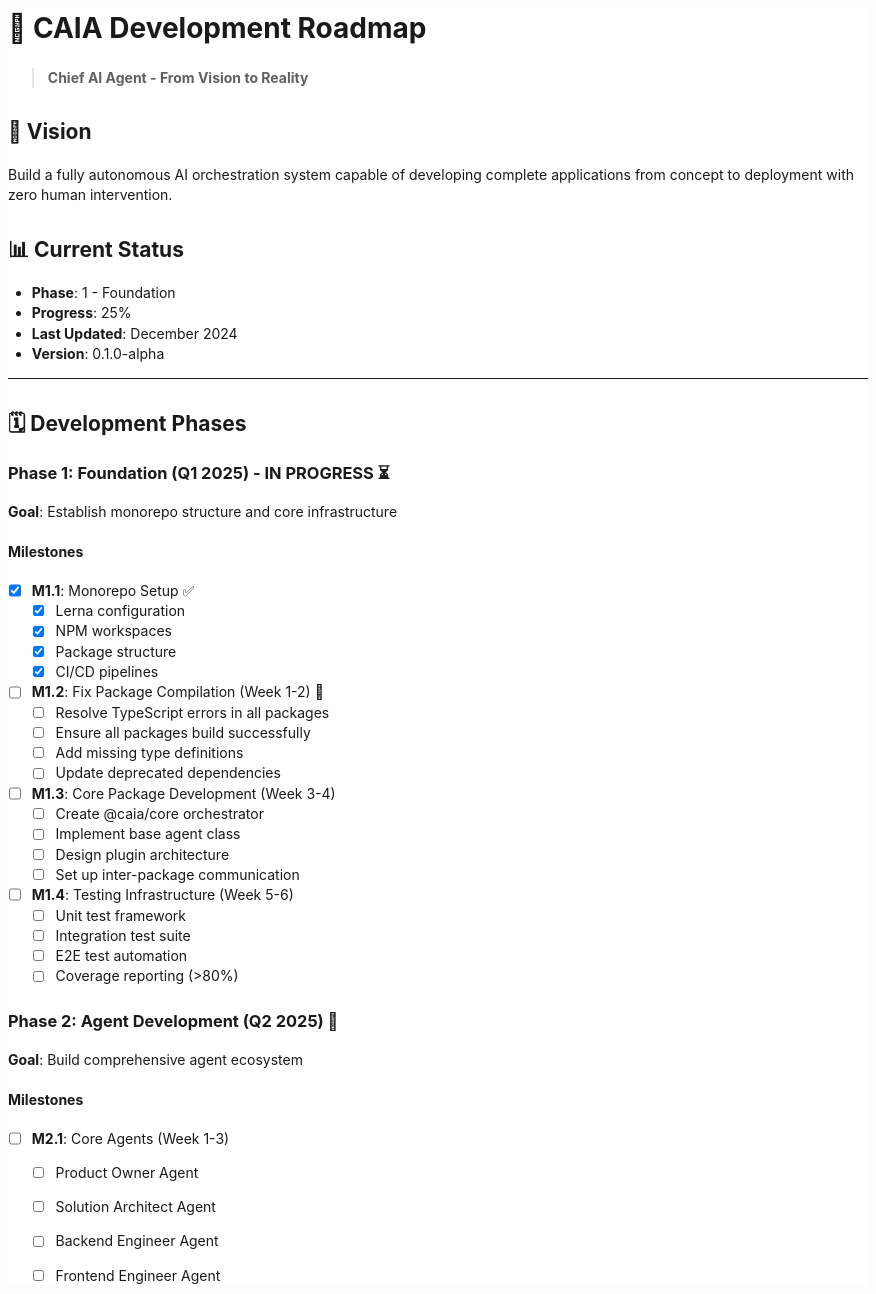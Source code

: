# 🚀 CAIA Development Roadmap

> **Chief AI Agent - From Vision to Reality**

## 🎯 Vision
Build a fully autonomous AI orchestration system capable of developing complete applications from concept to deployment with zero human intervention.

## 📊 Current Status
- **Phase**: 1 - Foundation
- **Progress**: 25%
- **Last Updated**: December 2024
- **Version**: 0.1.0-alpha

---

## 🗓️ Development Phases

### Phase 1: Foundation (Q1 2025) - IN PROGRESS ⏳
**Goal**: Establish monorepo structure and core infrastructure

#### Milestones
- [x] **M1.1**: Monorepo Setup ✅
  - [x] Lerna configuration
  - [x] NPM workspaces
  - [x] Package structure
  - [x] CI/CD pipelines
  
- [ ] **M1.2**: Fix Package Compilation (Week 1-2) 🔧
  - [ ] Resolve TypeScript errors in all packages
  - [ ] Ensure all packages build successfully
  - [ ] Add missing type definitions
  - [ ] Update deprecated dependencies
  
- [ ] **M1.3**: Core Package Development (Week 3-4)
  - [ ] Create @caia/core orchestrator
  - [ ] Implement base agent class
  - [ ] Design plugin architecture
  - [ ] Set up inter-package communication
  
- [ ] **M1.4**: Testing Infrastructure (Week 5-6)
  - [ ] Unit test framework
  - [ ] Integration test suite
  - [ ] E2E test automation
  - [ ] Coverage reporting (>80%)

### Phase 2: Agent Development (Q2 2025) 🤖
**Goal**: Build comprehensive agent ecosystem

#### Milestones
- [ ] **M2.1**: Core Agents (Week 1-3)
  - [ ] Product Owner Agent
  - [ ] Solution Architect Agent
  - [ ] Backend Engineer Agent
  - [ ] Frontend Engineer Agent
  